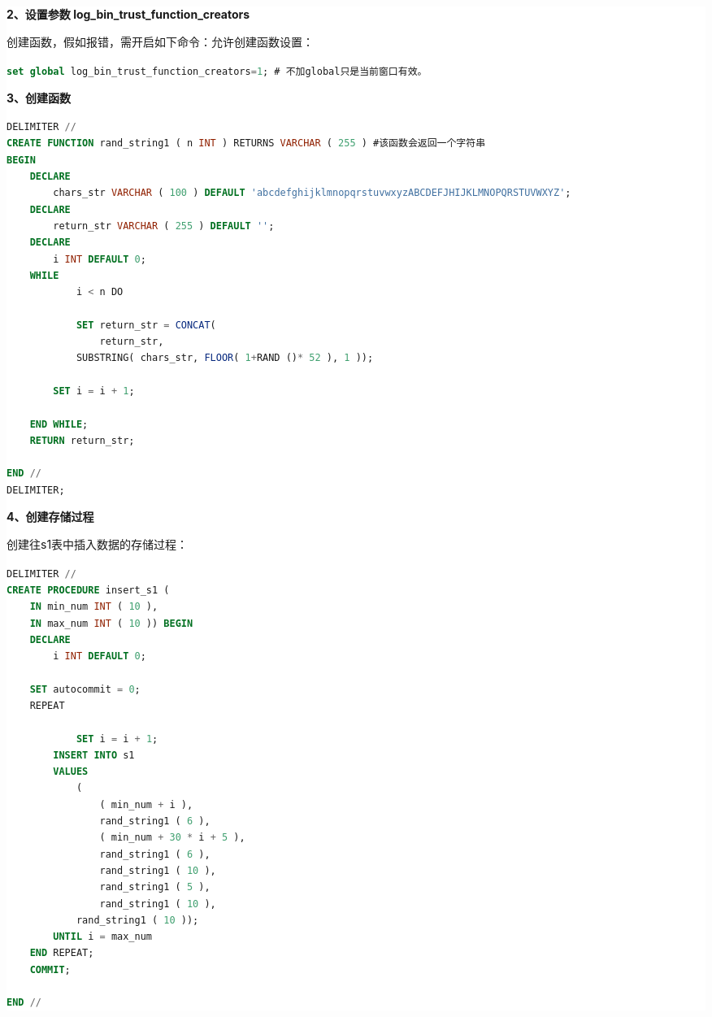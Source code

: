 **2、设置参数 log_bin_trust_function_creators**

创建函数，假如报错，需开启如下命令：允许创建函数设置：

```sql
set global log_bin_trust_function_creators=1; # 不加global只是当前窗口有效。
```

**3、创建函数**

```sql
DELIMITER //
CREATE FUNCTION rand_string1 ( n INT ) RETURNS VARCHAR ( 255 ) #该函数会返回一个字符串
BEGIN
	DECLARE
		chars_str VARCHAR ( 100 ) DEFAULT 'abcdefghijklmnopqrstuvwxyzABCDEFJHIJKLMNOPQRSTUVWXYZ';
	DECLARE
		return_str VARCHAR ( 255 ) DEFAULT '';
	DECLARE
		i INT DEFAULT 0;
	WHILE
			i < n DO
			
			SET return_str = CONCAT(
				return_str,
			SUBSTRING( chars_str, FLOOR( 1+RAND ()* 52 ), 1 ));
		
		SET i = i + 1;
		
	END WHILE;
	RETURN return_str;
	
END // 
DELIMITER;
```

**4、创建存储过程**

创建往s1表中插入数据的存储过程：

```sql
DELIMITER //
CREATE PROCEDURE insert_s1 (
	IN min_num INT ( 10 ),
	IN max_num INT ( 10 )) BEGIN
	DECLARE
		i INT DEFAULT 0;
	
	SET autocommit = 0;
	REPEAT
			
			SET i = i + 1;
		INSERT INTO s1
		VALUES
			(
				( min_num + i ),
				rand_string1 ( 6 ),
				( min_num + 30 * i + 5 ),
				rand_string1 ( 6 ),
				rand_string1 ( 10 ),
				rand_string1 ( 5 ),
				rand_string1 ( 10 ),
			rand_string1 ( 10 ));
		UNTIL i = max_num 
	END REPEAT;
	COMMIT;
	
END // 
```